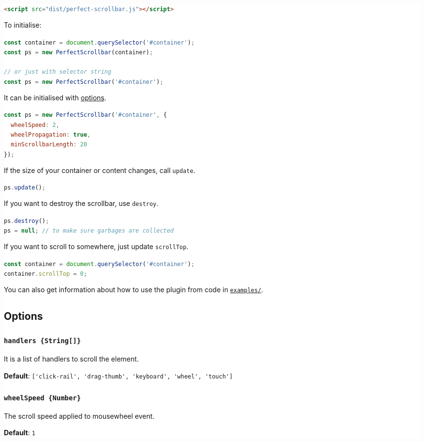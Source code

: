 ```html
<script src="dist/perfect-scrollbar.js"></script>
```

To initialise:

```js
const container = document.querySelector('#container');
const ps = new PerfectScrollbar(container);

// or just with selector string
const ps = new PerfectScrollbar('#container');
```

It can be initialised with [options](#options).

```js
const ps = new PerfectScrollbar('#container', {
  wheelSpeed: 2,
  wheelPropagation: true,
  minScrollbarLength: 20
});
```

If the size of your container or content changes, call `update`.

```js
ps.update();
```

If you want to destroy the scrollbar, use `destroy`.

```js
ps.destroy();
ps = null; // to make sure garbages are collected
```

If you want to scroll to somewhere, just update `scrollTop`.

```js
const container = document.querySelector('#container');
container.scrollTop = 0;
```

You can also get information about how to use the plugin from code in [`examples/`](examples).

## Options

### `handlers {String[]}`

It is a list of handlers to scroll the element.

**Default**: `['click-rail', 'drag-thumb', 'keyboard', 'wheel', 'touch']`

### `wheelSpeed {Number}`

The scroll speed applied to mousewheel event.

**Default**: `1`
